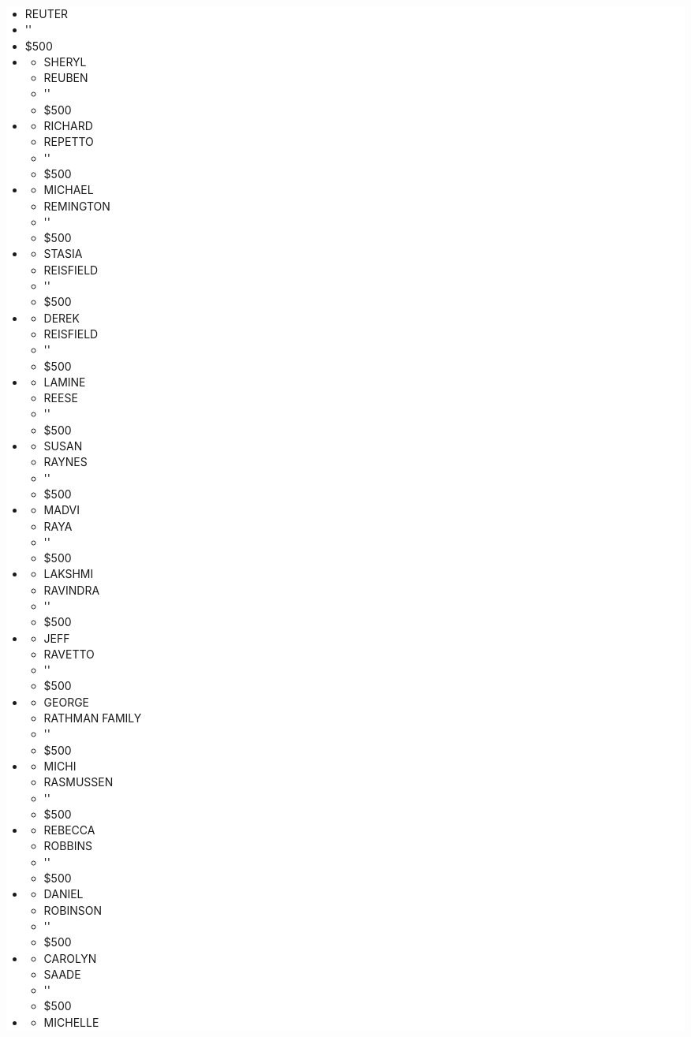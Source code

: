   - REUTER
  - ''
  - $500
- - SHERYL
  - REUBEN
  - ''
  - $500
- - RICHARD
  - REPETTO
  - ''
  - $500
- - MICHAEL
  - REMINGTON
  - ''
  - $500
- - STASIA
  - REISFIELD
  - ''
  - $500
- - DEREK
  - REISFIELD
  - ''
  - $500
- - LAMINE
  - REESE
  - ''
  - $500
- - SUSAN
  - RAYNES
  - ''
  - $500
- - MADVI
  - RAYA
  - ''
  - $500
- - LAKSHMI
  - RAVINDRA
  - ''
  - $500
- - JEFF
  - RAVETTO
  - ''
  - $500
- - GEORGE
  - RATHMAN FAMILY
  - ''
  - $500
- - MICHI
  - RASMUSSEN
  - ''
  - $500
- - REBECCA
  - ROBBINS
  - ''
  - $500
- - DANIEL
  - ROBINSON
  - ''
  - $500
- - CAROLYN
  - SAADE
  - ''
  - $500
- - MICHELLE